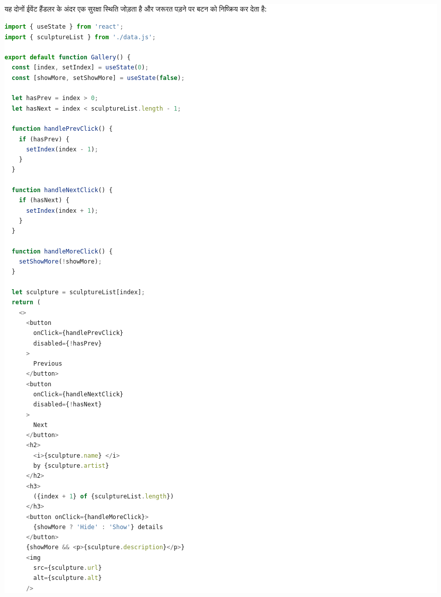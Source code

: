 </Sandpack>

<Solution>
  
यह दोनों ईवेंट हैंडलर के अंदर एक सुरक्षा स्थिति जोड़ता है और जरूरत पड़ने पर बटन को निष्क्रिय कर देता है:

<Sandpack>

```js
import { useState } from 'react';
import { sculptureList } from './data.js';

export default function Gallery() {
  const [index, setIndex] = useState(0);
  const [showMore, setShowMore] = useState(false);

  let hasPrev = index > 0;
  let hasNext = index < sculptureList.length - 1;

  function handlePrevClick() {
    if (hasPrev) {
      setIndex(index - 1);
    }
  }

  function handleNextClick() {
    if (hasNext) {
      setIndex(index + 1);
    }
  }

  function handleMoreClick() {
    setShowMore(!showMore);
  }

  let sculpture = sculptureList[index];
  return (
    <>
      <button
        onClick={handlePrevClick}
        disabled={!hasPrev}
      >
        Previous
      </button>
      <button
        onClick={handleNextClick}
        disabled={!hasNext}
      >
        Next
      </button>
      <h2>
        <i>{sculpture.name} </i> 
        by {sculpture.artist}
      </h2>
      <h3>  
        ({index + 1} of {sculptureList.length})
      </h3>
      <button onClick={handleMoreClick}>
        {showMore ? 'Hide' : 'Show'} details
      </button>
      {showMore && <p>{sculpture.description}</p>}
      <img 
        src={sculpture.url} 
        alt={sculpture.alt}
      />
```
